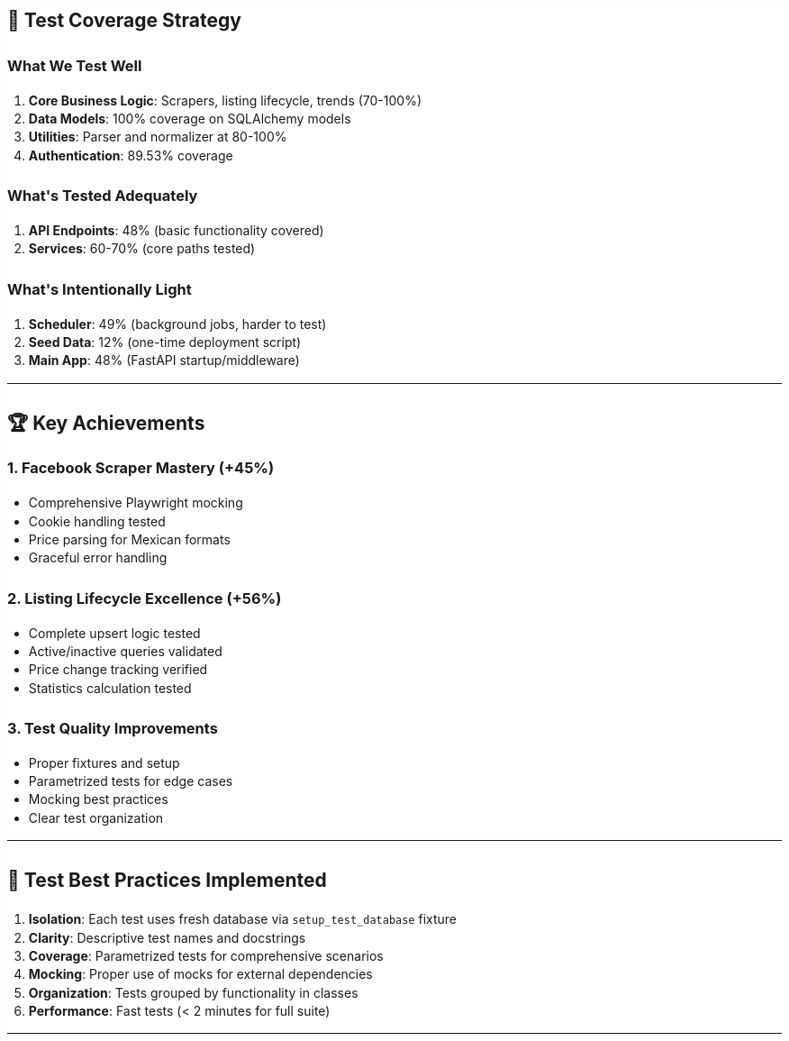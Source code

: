 
## 🎯 Test Coverage Strategy

### What We Test Well
1. **Core Business Logic**: Scrapers, listing lifecycle, trends (70-100%)
2. **Data Models**: 100% coverage on SQLAlchemy models
3. **Utilities**: Parser and normalizer at 80-100%
4. **Authentication**: 89.53% coverage

### What's Tested Adequately
1. **API Endpoints**: 48% (basic functionality covered)
2. **Services**: 60-70% (core paths tested)

### What's Intentionally Light
1. **Scheduler**: 49% (background jobs, harder to test)
2. **Seed Data**: 12% (one-time deployment script)
3. **Main App**: 48% (FastAPI startup/middleware)

---

## 🏆 Key Achievements

### 1. **Facebook Scraper Mastery** (+45%)
- Comprehensive Playwright mocking
- Cookie handling tested
- Price parsing for Mexican formats
- Graceful error handling

### 2. **Listing Lifecycle Excellence** (+56%)
- Complete upsert logic tested
- Active/inactive queries validated
- Price change tracking verified
- Statistics calculation tested

### 3. **Test Quality Improvements**
- Proper fixtures and setup
- Parametrized tests for edge cases
- Mocking best practices
- Clear test organization

---

## 📝 Test Best Practices Implemented

1. **Isolation**: Each test uses fresh database via `setup_test_database` fixture
2. **Clarity**: Descriptive test names and docstrings
3. **Coverage**: Parametrized tests for comprehensive scenarios
4. **Mocking**: Proper use of mocks for external dependencies
5. **Organization**: Tests grouped by functionality in classes
6. **Performance**: Fast tests (< 2 minutes for full suite)

---